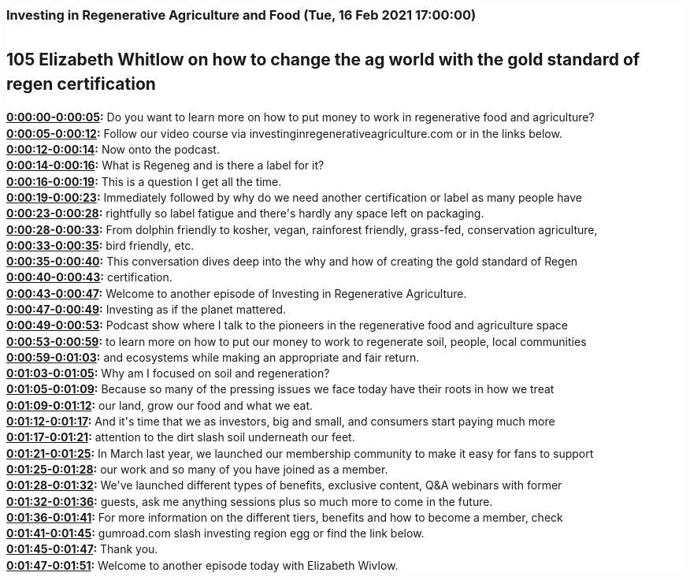 ### Investing in Regenerative Agriculture and Food  (Tue, 16 Feb 2021 17:00:00)
## 105 Elizabeth Whitlow on how to change the ag world with the gold standard of regen certification  
**[0:00:00-0:00:05](https://investinginregenerativeagriculture.com/elizabeth-whitlow#t=0:00:00):**  Do you want to learn more on how to put money to work in regenerative food and agriculture?  
**[0:00:05-0:00:12](https://investinginregenerativeagriculture.com/elizabeth-whitlow#t=0:00:05):**  Follow our video course via investinginregenerativeagriculture.com or in the links below.  
**[0:00:12-0:00:14](https://investinginregenerativeagriculture.com/elizabeth-whitlow#t=0:00:12):**  Now onto the podcast.  
**[0:00:14-0:00:16](https://investinginregenerativeagriculture.com/elizabeth-whitlow#t=0:00:14):**  What is Regeneg and is there a label for it?  
**[0:00:16-0:00:19](https://investinginregenerativeagriculture.com/elizabeth-whitlow#t=0:00:16):**  This is a question I get all the time.  
**[0:00:19-0:00:23](https://investinginregenerativeagriculture.com/elizabeth-whitlow#t=0:00:19):**  Immediately followed by why do we need another certification or label as many people have  
**[0:00:23-0:00:28](https://investinginregenerativeagriculture.com/elizabeth-whitlow#t=0:00:23):**  rightfully so label fatigue and there's hardly any space left on packaging.  
**[0:00:28-0:00:33](https://investinginregenerativeagriculture.com/elizabeth-whitlow#t=0:00:28):**  From dolphin friendly to kosher, vegan, rainforest friendly, grass-fed, conservation agriculture,  
**[0:00:33-0:00:35](https://investinginregenerativeagriculture.com/elizabeth-whitlow#t=0:00:33):**  bird friendly, etc.  
**[0:00:35-0:00:40](https://investinginregenerativeagriculture.com/elizabeth-whitlow#t=0:00:35):**  This conversation dives deep into the why and how of creating the gold standard of Regen  
**[0:00:40-0:00:43](https://investinginregenerativeagriculture.com/elizabeth-whitlow#t=0:00:40):**  certification.  
**[0:00:43-0:00:47](https://investinginregenerativeagriculture.com/elizabeth-whitlow#t=0:00:43):**  Welcome to another episode of Investing in Regenerative Agriculture.  
**[0:00:47-0:00:49](https://investinginregenerativeagriculture.com/elizabeth-whitlow#t=0:00:47):**  Investing as if the planet mattered.  
**[0:00:49-0:00:53](https://investinginregenerativeagriculture.com/elizabeth-whitlow#t=0:00:49):**  Podcast show where I talk to the pioneers in the regenerative food and agriculture space  
**[0:00:53-0:00:59](https://investinginregenerativeagriculture.com/elizabeth-whitlow#t=0:00:53):**  to learn more on how to put our money to work to regenerate soil, people, local communities  
**[0:00:59-0:01:03](https://investinginregenerativeagriculture.com/elizabeth-whitlow#t=0:00:59):**  and ecosystems while making an appropriate and fair return.  
**[0:01:03-0:01:05](https://investinginregenerativeagriculture.com/elizabeth-whitlow#t=0:01:03):**  Why am I focused on soil and regeneration?  
**[0:01:05-0:01:09](https://investinginregenerativeagriculture.com/elizabeth-whitlow#t=0:01:05):**  Because so many of the pressing issues we face today have their roots in how we treat  
**[0:01:09-0:01:12](https://investinginregenerativeagriculture.com/elizabeth-whitlow#t=0:01:09):**  our land, grow our food and what we eat.  
**[0:01:12-0:01:17](https://investinginregenerativeagriculture.com/elizabeth-whitlow#t=0:01:12):**  And it's time that we as investors, big and small, and consumers start paying much more  
**[0:01:17-0:01:21](https://investinginregenerativeagriculture.com/elizabeth-whitlow#t=0:01:17):**  attention to the dirt slash soil underneath our feet.  
**[0:01:21-0:01:25](https://investinginregenerativeagriculture.com/elizabeth-whitlow#t=0:01:21):**  In March last year, we launched our membership community to make it easy for fans to support  
**[0:01:25-0:01:28](https://investinginregenerativeagriculture.com/elizabeth-whitlow#t=0:01:25):**  our work and so many of you have joined as a member.  
**[0:01:28-0:01:32](https://investinginregenerativeagriculture.com/elizabeth-whitlow#t=0:01:28):**  We've launched different types of benefits, exclusive content, Q&A webinars with former  
**[0:01:32-0:01:36](https://investinginregenerativeagriculture.com/elizabeth-whitlow#t=0:01:32):**  guests, ask me anything sessions plus so much more to come in the future.  
**[0:01:36-0:01:41](https://investinginregenerativeagriculture.com/elizabeth-whitlow#t=0:01:36):**  For more information on the different tiers, benefits and how to become a member, check  
**[0:01:41-0:01:45](https://investinginregenerativeagriculture.com/elizabeth-whitlow#t=0:01:41):**  gumroad.com slash investing region egg or find the link below.  
**[0:01:45-0:01:47](https://investinginregenerativeagriculture.com/elizabeth-whitlow#t=0:01:45):**  Thank you.  
**[0:01:47-0:01:51](https://investinginregenerativeagriculture.com/elizabeth-whitlow#t=0:01:47):**  Welcome to another episode today with Elizabeth Wivlow.  